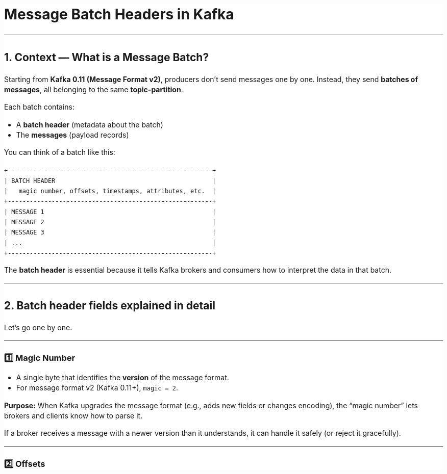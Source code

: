# Message Batch Headers in Kafka

---

## 1. Context — What is a Message Batch?

Starting from **Kafka 0.11 (Message Format v2)**, producers don’t send messages one by one.
Instead, they send **batches of messages**, all belonging to the same **topic-partition**.

Each batch contains:

* A **batch header** (metadata about the batch)
* The **messages** (payload records)

You can think of a batch like this:

```
+--------------------------------------------------------+
| BATCH HEADER                                           |
|   magic number, offsets, timestamps, attributes, etc.  |
+--------------------------------------------------------+
| MESSAGE 1                                              |
| MESSAGE 2                                              |
| MESSAGE 3                                              |
| ...                                                    |
+--------------------------------------------------------+
```

The **batch header** is essential because it tells Kafka brokers and consumers how to interpret the data in that batch.

---

## 2. Batch header fields explained in detail

Let’s go one by one.

---

### **1️⃣ Magic Number**

* A single byte that identifies the **version** of the message format.
* For message format v2 (Kafka 0.11+), `magic = 2`.

**Purpose:**
When Kafka upgrades the message format (e.g., adds new fields or changes encoding), the “magic number” lets brokers and clients know how to parse it.

If a broker receives a message with a newer version than it understands, it can handle it safely (or reject it gracefully).

---

### **2️⃣ Offsets**
